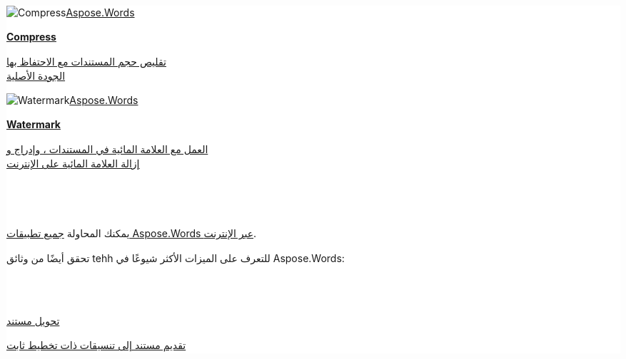    <div class="col-lg-4">
    <div class="imgblock">
     <a href="https://products.aspose.app/words/compress">
      <img src="https://www.aspose.cloud/templates/asposeapp/images/products/logo/aspose_compress-app.png" alt="Compress" align="left">
     </a>
    </div>
    <a href="https://products.aspose.app/words/compress">
     <p class="col-lg-10 aspose-words">
     Aspose.Words
     </p>
     <p class="col-lg-10 app-name">
     <strong>Compress</strong>
     </p>
     <p class="description">
      تقليص حجم المستندات مع الاحتفاظ بها<br>
      الجودة الأصلية
     </p>
    </a>
   </div>

   <div class="col-lg-4">
    <div class="imgblock">
     <a href="https://products.aspose.app/words/watermark">
      <img src="https://www.aspose.cloud/templates/asposeapp/images/products/logo/aspose_watermark-app.png" alt="Watermark" align="left">
     </a>
    </div>
    <a href="https://products.aspose.app/words/watermark">
     <p class="col-lg-10 aspose-words">
     Aspose.Words
     </p>
     <p class="col-lg-10 app-name">
     <strong>Watermark</strong>
     </p>
     <p class="description">
      العمل مع العلامة المائية في المستندات ، وإدراج و<br>
      إزالة العلامة المائية على الإنترنت
     </p>
    </a>
    <div style="height:50px"></div>
   </div>
  </div>

   <p>
   يمكنك المحاولة <a href="https://products.aspose.app/words/family">جميع تطبيقات Aspose.Words عبر الإنترنت</a>.
   </p>
   <p>
   تحقق أيضًا من وثائق tehh للتعرف على الميزات الأكثر شيوعًا في Aspose.Words:
   </p>
   <div style="height:40px"></div>
   <div class="col-lg-4">
    <em class="fa fa-recycle ico-blue fa-2x col-lg-2">
    </em>
    <p class="col-lg-10">
     <a href="https://docs.aspose.com/words/java/convert-a-document/">تحويل مستند</a>
    </p>
   </div>
   <div class="col-lg-4">
    <em class="fa fa-eye ico-blue fa-2x col-lg-2">
    </em>
    <p class="col-lg-10">
     <a href="https://docs.aspose.com/words/java/rendering/">تقديم مستند إلى تنسيقات ذات تخطيط ثابت</a>
    </p>